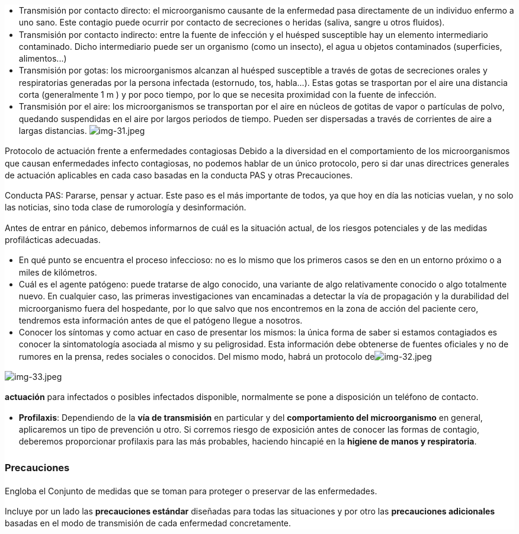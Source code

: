 - Transmisión por contacto directo: el microorganismo causante de la enfermedad pasa directamente de un individuo enfermo a uno sano. Este contagio puede ocurrir por contacto de secreciones o heridas (saliva, sangre u otros fluidos).
- Transmisión por contacto indirecto: entre la fuente de infección y el huésped susceptible hay un elemento intermediario contaminado. Dicho intermediario puede ser un organismo (como un insecto), el agua u objetos contaminados (superficies, alimentos...)
- Transmisión por gotas: los microorganismos alcanzan al huésped susceptible a través de gotas de secreciones orales y respiratorias generadas por la persona infectada (estornudo, tos, habla...). Estas gotas se trasportan por el aire una distancia corta (generalmente 1 m ) y por poco tiempo, por lo que se necesita proximidad con la fuente de infección.
- Transmisión por el aire: los microorganismos se transportan por el aire en núcleos de gotitas de vapor o partículas de polvo, quedando suspendidas en el aire por largos periodos de tiempo. Pueden ser dispersadas a través de corrientes de aire a largas distancias.
![img-31.jpeg](img-31.jpeg)

Protocolo de actuación frente a enfermedades contagiosas
Debido a la diversidad en el comportamiento de los microorganismos que causan enfermedades infecto contagiosas, no podemos hablar de un único protocolo, pero si dar unas directrices generales de actuación aplicables en cada caso basadas en la conducta PAS y otras Precauciones.

Conducta PAS: Pararse, pensar y actuar.
Este paso es el más importante de todos, ya que hoy en día las noticias vuelan, y no solo las noticias, sino toda clase de rumorología y desinformación.

Antes de entrar en pánico, debemos informarnos de cuál es la situación actual, de los riesgos potenciales y de las medidas profilácticas adecuadas.

- En qué punto se encuentra el proceso infeccioso: no es lo mismo que los primeros casos se den en un entorno próximo o a miles de kilómetros.
- Cuál es el agente patógeno: puede tratarse de algo conocido, una variante de algo relativamente conocido o algo totalmente nuevo. En cualquier caso, las primeras investigaciones van encaminadas a detectar la vía de propagación y la durabilidad del microorganismo fuera del hospedante, por lo que salvo que nos encontremos en la zona de acción del paciente cero, tendremos esta información antes de que el patógeno llegue a nosotros.
- Conocer los síntomas y como actuar en caso de presentar los mismos: la única forma de saber si estamos contagiados es conocer la sintomatología asociada al mismo y su peligrosidad. Esta información debe obtenerse de fuentes oficiales y no de rumores en la prensa, redes sociales o conocidos. Del mismo modo, habrá un protocolo de![img-32.jpeg](img-32.jpeg)

![img-33.jpeg](img-33.jpeg)

**actuación** para infectados o posibles infectados disponible, normalmente se pone a disposición un teléfono de contacto.

- **Profilaxis**: Dependiendo de la **vía de transmisión** en particular y del **comportamiento del microorganismo** en general, aplicaremos un tipo de prevención u otro. Si corremos riesgo de exposición antes de conocer las formas de contagio, deberemos proporcionar profilaxis para las más probables, haciendo hincapié en la **higiene de manos y respiratoria**.

### **Precauciones**

Engloba el Conjunto de medidas que se toman para proteger o preservar de las enfermedades.

Incluye por un lado las **precauciones estándar** diseñadas para todas las situaciones y por otro las **precauciones adicionales** basadas en el modo de transmisión de cada enfermedad concretamente.
